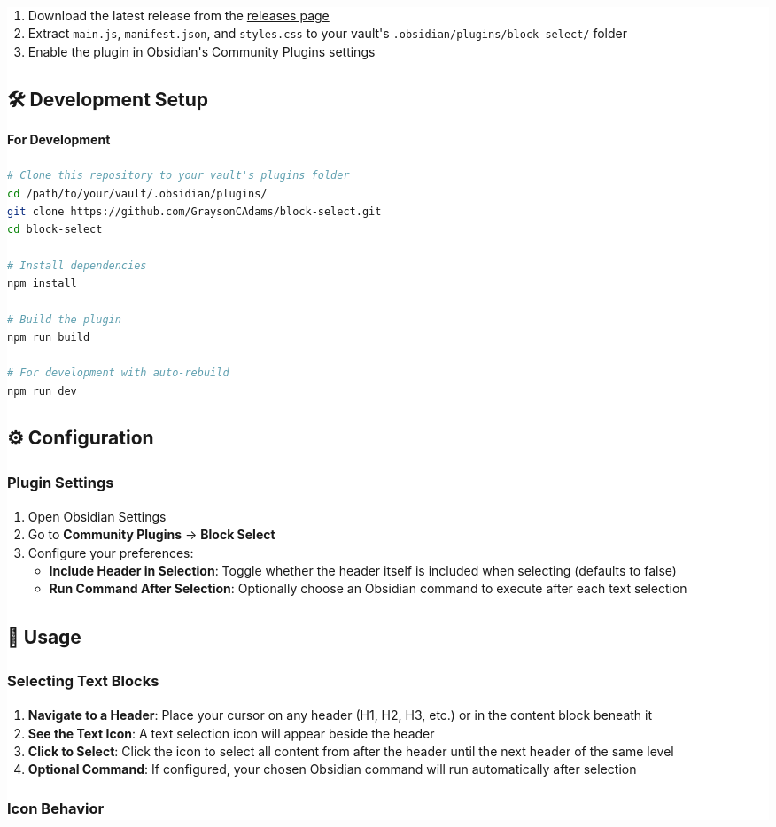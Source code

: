 1. Download the latest release from the [releases page](https://github.com/GraysonCAdams/block-select/releases/latest)
2. Extract `main.js`, `manifest.json`, and `styles.css` to your vault's `.obsidian/plugins/block-select/` folder
3. Enable the plugin in Obsidian's Community Plugins settings

## 🛠️ Development Setup

#### For Development

```bash
# Clone this repository to your vault's plugins folder
cd /path/to/your/vault/.obsidian/plugins/
git clone https://github.com/GraysonCAdams/block-select.git
cd block-select

# Install dependencies
npm install

# Build the plugin
npm run build

# For development with auto-rebuild
npm run dev
```

## ⚙️ Configuration

### Plugin Settings

1. Open Obsidian Settings
2. Go to **Community Plugins** → **Block Select**
3. Configure your preferences:
   - **Include Header in Selection**: Toggle whether the header itself is included when selecting (defaults to false)
   - **Run Command After Selection**: Optionally choose an Obsidian command to execute after each text selection

## 📖 Usage

### Selecting Text Blocks

1. **Navigate to a Header**: Place your cursor on any header (H1, H2, H3, etc.) or in the content block beneath it
2. **See the Text Icon**: A text selection icon will appear beside the header
3. **Click to Select**: Click the icon to select all content from after the header until the next header of the same level
4. **Optional Command**: If configured, your chosen Obsidian command will run automatically after selection

### Icon Behavior

